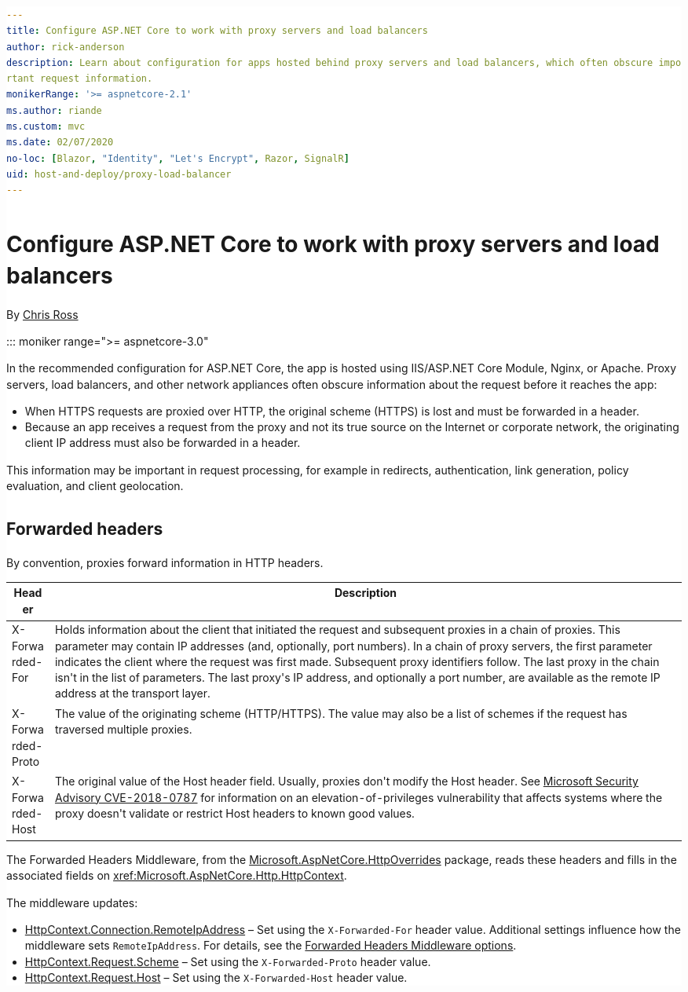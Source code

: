```yaml
---
title: Configure ASP.NET Core to work with proxy servers and load balancers
author: rick-anderson
description: Learn about configuration for apps hosted behind proxy servers and load balancers, which often obscure important request information.
monikerRange: '>= aspnetcore-2.1'
ms.author: riande
ms.custom: mvc
ms.date: 02/07/2020
no-loc: [Blazor, "Identity", "Let's Encrypt", Razor, SignalR]
uid: host-and-deploy/proxy-load-balancer
---
```

# Configure ASP.NET Core to work with proxy servers and load balancers

By [Chris Ross](https://github.com/Tratcher)

::: moniker range=">= aspnetcore-3.0"

In the recommended configuration for ASP.NET Core, the app is hosted using IIS/ASP.NET Core Module, Nginx, or Apache. Proxy servers, load balancers, and other network appliances often obscure information about the request before it reaches the app:

* When HTTPS requests are proxied over HTTP, the original scheme (HTTPS) is lost and must be forwarded in a header.
* Because an app receives a request from the proxy and not its true source on the Internet or corporate network, the originating client IP address must also be forwarded in a header.

This information may be important in request processing, for example in redirects, authentication, link generation, policy evaluation, and client geolocation.

## Forwarded headers

By convention, proxies forward information in HTTP headers.

| Header | Description |
| ------ | ----------- |
| X-Forwarded-For | Holds information about the client that initiated the request and subsequent proxies in a chain of proxies. This parameter may contain IP addresses (and, optionally, port numbers). In a chain of proxy servers, the first parameter indicates the client where the request was first made. Subsequent proxy identifiers follow. The last proxy in the chain isn't in the list of parameters. The last proxy's IP address, and optionally a port number, are available as the remote IP address at the transport layer. |
| X-Forwarded-Proto | The value of the originating scheme (HTTP/HTTPS). The value may also be a list of schemes if the request has traversed multiple proxies. |
| X-Forwarded-Host | The original value of the Host header field. Usually, proxies don't modify the Host header. See [Microsoft Security Advisory CVE-2018-0787](https://github.com/aspnet/Announcements/issues/295) for information on an elevation-of-privileges vulnerability that affects systems where the proxy doesn't validate or restrict Host headers to known good values. |

The Forwarded Headers Middleware, from the [Microsoft.AspNetCore.HttpOverrides](https://www.nuget.org/packages/Microsoft.AspNetCore.HttpOverrides/) package, reads these headers and fills in the associated fields on <xref:Microsoft.AspNetCore.Http.HttpContext>.

The middleware updates:

* [HttpContext.Connection.RemoteIpAddress](xref:Microsoft.AspNetCore.Http.ConnectionInfo.RemoteIpAddress) &ndash; Set using the `X-Forwarded-For` header value. Additional settings influence how the middleware sets `RemoteIpAddress`. For details, see the [Forwarded Headers Middleware options](#forwarded-headers-middleware-options).
* [HttpContext.Request.Scheme](xref:Microsoft.AspNetCore.Http.HttpRequest.Scheme) &ndash; Set using the `X-Forwarded-Proto` header value.
* [HttpContext.Request.Host](xref:Microsoft.AspNetCore.Http.HttpRequest.Host) &ndash; Set using the `X-Forwarded-Host` header value.
